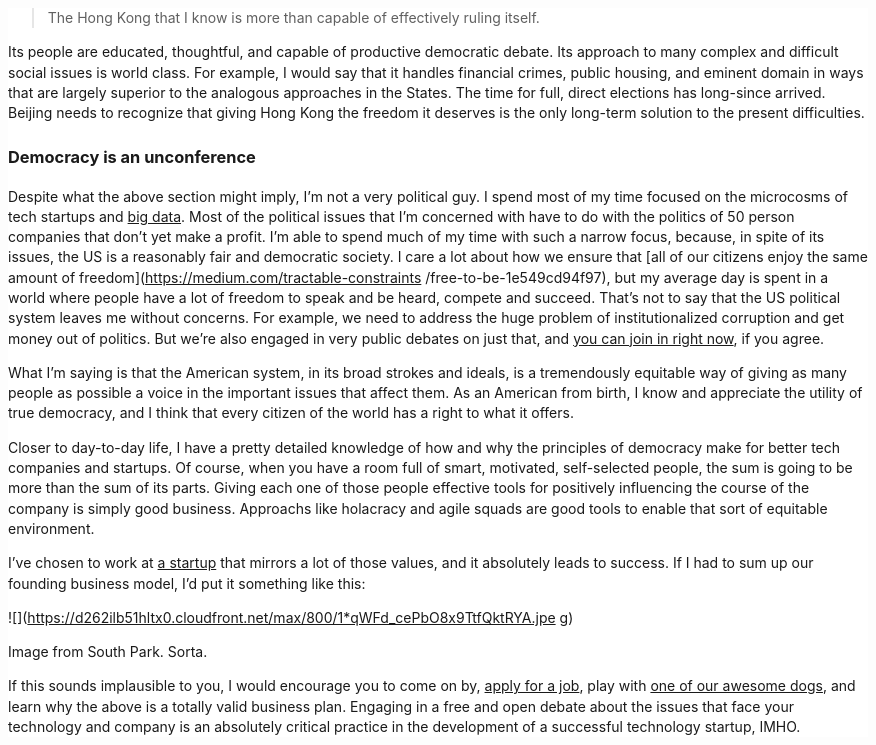 > The Hong Kong that I know is more than capable of effectively ruling itself.

Its people are educated, thoughtful, and capable of productive democratic
debate. Its approach to many complex and difficult social issues is world
class. For example, I would say that it handles financial crimes, public
housing, and eminent domain in ways that are largely superior to the analogous
approaches in the States. The time for full, direct elections has long-since
arrived. Beijing needs to recognize that giving Hong Kong the freedom it
deserves is the only long-term solution to the present difficulties.

### Democracy is an unconference

Despite what the above section might imply, I’m not a very political guy. I
spend most of my time focused on the microcosms of tech startups and [big
data](https://medium.com/data-engineering). Most of the political issues that
I’m concerned with have to do with the politics of 50 person companies that
don’t yet make a profit. I’m able to spend much of my time with such a narrow
focus, because, in spite of its issues, the US is a reasonably fair and
democratic society. I care a lot about how we ensure that [all of our citizens
enjoy the same amount of freedom](https://medium.com/tractable-constraints
/free-to-be-1e549cd94f97), but my average day is spent in a world where people
have a lot of freedom to speak and be heard, compete and succeed. That’s not
to say that the US political system leaves me without concerns. For example,
we need to address the huge problem of institutionalized corruption and get
money out of politics. But we’re also engaged in very public debates on just
that, and [you can join in right now](https://mayday.us/), if you agree.

What I’m saying is that the American system, in its broad strokes and ideals,
is a tremendously equitable way of giving as many people as possible a voice
in the important issues that affect them. As an American from birth, I know
and appreciate the utility of true democracy, and I think that every citizen
of the world has a right to what it offers.

Closer to day-to-day life, I have a pretty detailed knowledge of how and why
the principles of democracy make for better tech companies and startups. Of
course, when you have a room full of smart, motivated, self-selected people,
the sum is going to be more than the sum of its parts. Giving each one of
those people effective tools for positively influencing the course of the
company is simply good business. Approachs like holacracy and agile squads are
good tools to enable that sort of equitable environment.

I’ve chosen to work at [a startup](http://www.intentmedia.com/) that mirrors a
lot of those values, and it absolutely leads to success. If I had to sum up
our founding business model, I’d put it something like this:

![](https://d262ilb51hltx0.cloudfront.net/max/800/1*qWFd_cePbO8x9TtfQktRYA.jpe
g)

Image from South Park. Sorta.

If this sounds implausible to you, I would encourage you to come on by, [apply
for a job](http://grnh.se/leksx3), play with [one of our awesome
dogs](http://youtu.be/fdvQxNbw4wE), and learn why the above is a totally valid
business plan. Engaging in a free and open debate about the issues that face
your technology and company is an absolutely critical practice in the
development of a successful technology startup, IMHO.
